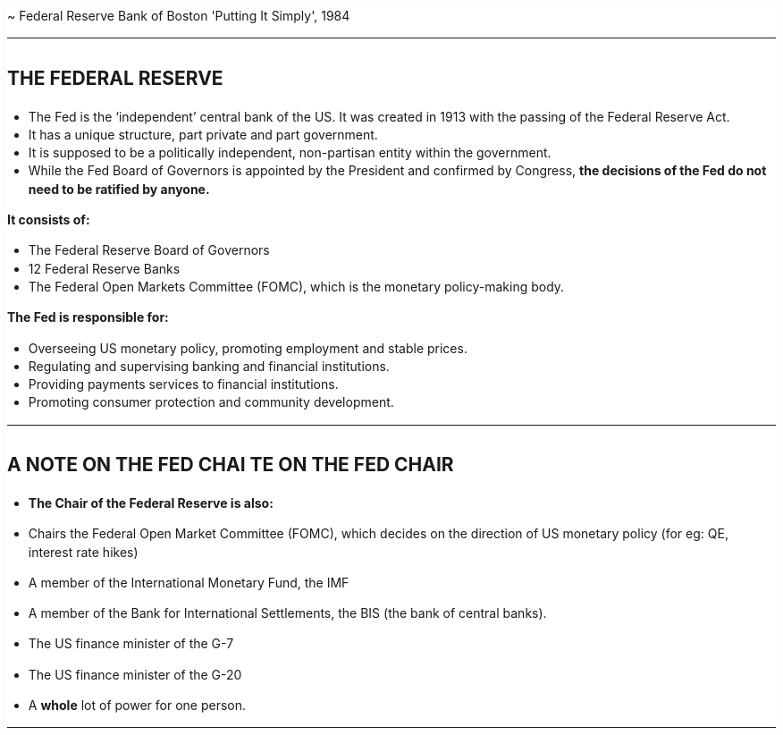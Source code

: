 ~ Federal Reserve Bank of Boston
'Putting It Simply', 1984

---

## THE FEDERAL RESERVE

* The Fed is the ‘independent’ central bank of the
US. It was created in 1913 with the passing of the
Federal Reserve Act.
* It has a unique structure, part private and part
government.
* It is supposed to be a politically independent,
non-partisan entity within the government.
* While the Fed Board of Governors is appointed by the
President and confirmed by Congress, **the
decisions of the Fed do not need to be ratified
by anyone.** 

**It consists of:**

* The Federal Reserve Board of Governors
* 12 Federal Reserve Banks
* The Federal Open Markets Committee (FOMC),
which is the monetary policy-making body.

**The Fed is responsible for:**

* Overseeing US monetary policy, promoting employment and stable prices.
* Regulating and supervising banking and financial
institutions.
* Providing payments services to financial institutions.
* Promoting consumer protection and community
development.

---

## A NOTE ON THE FED CHAI TE ON THE FED CHAIR

* **The Chair of the Federal Reserve is also:**

* Chairs the Federal Open Market Committee
(FOMC), which decides on the direction of US
monetary policy (for eg: QE, interest rate hikes)
* A member of the International Monetary Fund,
the IMF
* A member of the Bank for International
Settlements, the BIS (the bank of central banks).
* The US finance minister of the G-7
* The US finance minister of the G-20

* A **whole** lot of power for one person.

---
